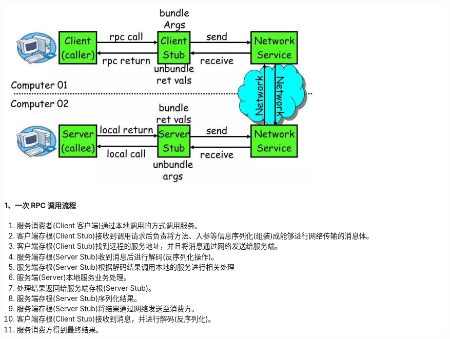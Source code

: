 ![img](/img/Simple_3/32.jpg)

#### 1、一次 RPC 调用流程

1. 服务消费者(Client 客户端)通过本地调用的方式调用服务。
2. 客户端存根(Client Stub)接收到调用请求后负责将方法、入参等信息序列化(组装)成能够进行网络传输的消息体。
3. 客户端存根(Client Stub)找到远程的服务地址，并且将消息通过网络发送给服务端。
4. 服务端存根(Server Stub)收到消息后进行解码(反序列化操作)。
5. 服务端存根(Server Stub)根据解码结果调用本地的服务进行相关处理
6. 服务端(Server)本地服务业务处理。
7. 处理结果返回给服务端存根(Server Stub)。
8. 服务端存根(Server Stub)序列化结果。
9. 服务端存根(Server Stub)将结果通过网络发送至消费方。
10. 客户端存根(Client Stub)接收到消息，并进行解码(反序列化)。
11. 服务消费方得到最终结果。
